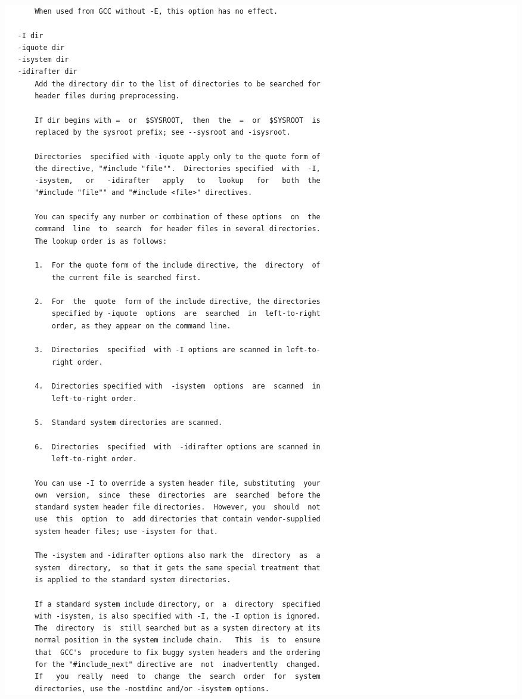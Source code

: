            When used from GCC without -E, this option has no effect.

       -I dir
       -iquote dir
       -isystem dir
       -idirafter dir
           Add the directory dir to the list of directories to be searched for
           header files during preprocessing.

           If dir begins with =  or  $SYSROOT,  then  the  =  or  $SYSROOT  is
           replaced by the sysroot prefix; see --sysroot and -isysroot.

           Directories  specified with -iquote apply only to the quote form of
           the directive, "#include "file"".  Directories specified  with  -I,
           -isystem,   or   -idirafter   apply   to   lookup   for   both  the
           "#include "file"" and "#include <file>" directives.

           You can specify any number or combination of these options  on  the
           command  line  to  search  for header files in several directories.
           The lookup order is as follows:

           1.  For the quote form of the include directive, the  directory  of
               the current file is searched first.

           2.  For  the  quote  form of the include directive, the directories
               specified by -iquote  options  are  searched  in  left-to-right
               order, as they appear on the command line.

           3.  Directories  specified  with -I options are scanned in left-to-
               right order.

           4.  Directories specified with  -isystem  options  are  scanned  in
               left-to-right order.

           5.  Standard system directories are scanned.

           6.  Directories  specified  with  -idirafter options are scanned in
               left-to-right order.

           You can use -I to override a system header file, substituting  your
           own  version,  since  these  directories  are  searched  before the
           standard system header file directories.  However, you  should  not
           use  this  option  to  add directories that contain vendor-supplied
           system header files; use -isystem for that.

           The -isystem and -idirafter options also mark the  directory  as  a
           system  directory,  so that it gets the same special treatment that
           is applied to the standard system directories.

           If a standard system include directory, or  a  directory  specified
           with -isystem, is also specified with -I, the -I option is ignored.
           The  directory  is  still searched but as a system directory at its
           normal position in the system include chain.   This  is  to  ensure
           that  GCC's  procedure to fix buggy system headers and the ordering
           for the "#include_next" directive are  not  inadvertently  changed.
           If   you  really  need  to  change  the  search  order  for  system
           directories, use the -nostdinc and/or -isystem options.
